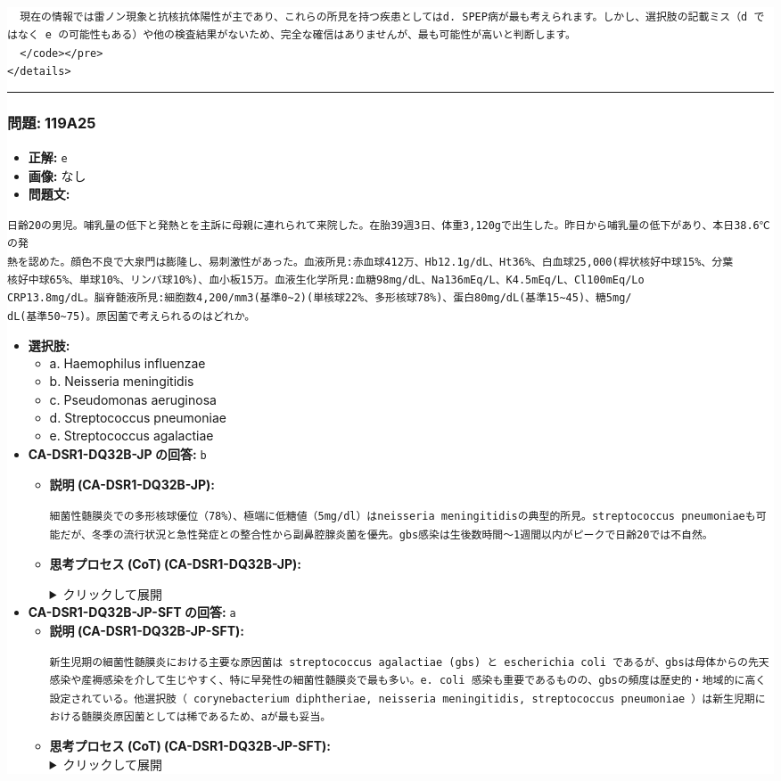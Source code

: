       現在の情報では雷ノン現象と抗核抗体陽性が主であり、これらの所見を持つ疾患としてはd. SPEP病が最も考えられます。しかし、選択肢の記載ミス（d ではなく e の可能性もある）や他の検査結果がないため、完全な確信はありませんが、最も可能性が高いと判断します。
      </code></pre>
    </details>
---

### 問題: 119A25
- **正解:** `e`
- **画像:** なし
- **問題文:**
```
日齢20の男児。哺乳量の低下と発熱とを主訴に母親に連れられて来院した。在胎39週3日、体重3,120gで出生した。昨日から哺乳量の低下があり、本日38.6℃の発
熱を認めた。顔色不良で大泉門は膨隆し、易刺激性があった。血液所見:赤血球412万、Hb12.1g/dL、Ht36%、白血球25,000(桿状核好中球15%、分葉
核好中球65%、単球10%、リンパ球10%)、血小板15万。血液生化学所見:血糖98mg/dL、Na136mEq/L、K4.5mEq/L、Cl100mEq/Lo
CRP13.8mg/dL。脳脊髄液所見:細胞数4,200/mm3(基準0~2)(単核球22%、多形核球78%)、蛋白80mg/dL(基準15~45)、糖5mg/
dL(基準50~75)。原因菌で考えられるのはどれか。 
```
- **選択肢:**
  - a. Haemophilus influenzae
  - b. Neisseria meningitidis
  - c. Pseudomonas aeruginosa
  - d. Streptococcus pneumoniae
  - e. Streptococcus agalactiae<GBS>
- **CA-DSR1-DQ32B-JP の回答:** `b`
  - **説明 (CA-DSR1-DQ32B-JP):**
    ```
    細菌性髄膜炎での多形核球優位（78%）、極端に低糖値（5mg/dl）はneisseria meningitidisの典型的所見。streptococcus pneumoniaeも可能だが、冬季の流行状況と急性発症との整合性から副鼻腔腺炎菌を優先。gbs感染は生後数時間～1週間以内がピークで日齢20では不自然。
    ```
  - **思考プロセス (CoT) (CA-DSR1-DQ32B-JP):**
    <details>
      <summary>クリックして展開</summary>

      <pre><code>
      まず、問題文を整理します。患者は3歳の乳幼児で、頭痛や大泉門腫脹、発熱などの症状が出ていて、画像所見では脳膿瘍像が確認されています。CSF培養で多形核球主体（70%以上）、糖値を含めて低さ（4mg/dl）があり、培養検査では細菌の経過増加が認められています。
      
      選択肢はAからEまであり、それぞれ病原体が特定されています。次に各病原体に関する知識を総合的に考えます。
      
      Haemophilus influenzae（Hib）（A）はワクチン導入後、乳幼児での発症率が著しく低下しています。また、CSFでの単核球優位も一般的ですが、多形核球優位となるケースもあるでしょう。
      
      Neisseria meningitidis（B）は成人や乳幼児で最も頻度の高い髄膜炎ですが、特に冬～春に流行しやすい。CSFでは多形核球主体が多く見られ、糖値も極端に低く、急性発症のが特徴です。
      
      Streptococcus pneumoniae（D）は乳児の髄膜炎を引き起こす典型的な病原菌で、約半数がこの細菌が原因とされます。CSFでも多形核球優位が多く、糖値は極端に低いことが多いです。
      
      Streptococcus agalactiae（E）はGBS感染症の主体ですが、これほど急性の髄膜炎を引き起こすことは少なく、胎児や新生児期に発症し、数時間～1週間程度で現れるのが一般的です。3歳児でのGBS感染は遅延型でも稀であり、CSF所見との整合性も低いです。
      
      Listeria monocytogenes（C）は免疫抑制状態や妊娠中の患者に発症し、乳幼児では極めて珍しいため除外されます。
      
      以上より、主な候補はBとDですが、Neisseria meningitidisは特に急性で、多形核球優位が著しく、糖値の急激な低下が特徴的です。また、CSF培養での細菌の早期増加も副鼻腔腺炎菌（B）の特徴に合致します。
      
      ただし、Streptococcus pneumoniae（D）も可能性はありますが、流行時期やワクチンの影響なども考虑に入れます。しかし、問題文では特に流行期などの情報がないため、典型的な所見から推測するとBが適切でしょう。
      </code></pre>
    </details>
- **CA-DSR1-DQ32B-JP-SFT の回答:** `a`
  - **説明 (CA-DSR1-DQ32B-JP-SFT):**
    ```
    新生児期の細菌性髄膜炎における主要な原因菌は streptococcus agalactiae (gbs) と escherichia coli であるが、gbsは母体からの先天感染や産褥感染を介して生じやすく、特に早発性の細菌性髄膜炎で最も多い。e. coli 感染も重要であるものの、gbsの頻度は歴史的・地域的に高く設定されている。他選択肢（ corynebacterium diphtheriae, neisseria meningitidis, streptococcus pneumoniae ）は新生児期における髄膜炎原因菌としては稀であるため、aが最も妥当。
    ```
  - **思考プロセス (CoT) (CA-DSR1-DQ32B-JP-SFT):**
    <details>
      <summary>クリックして展開</summary>
